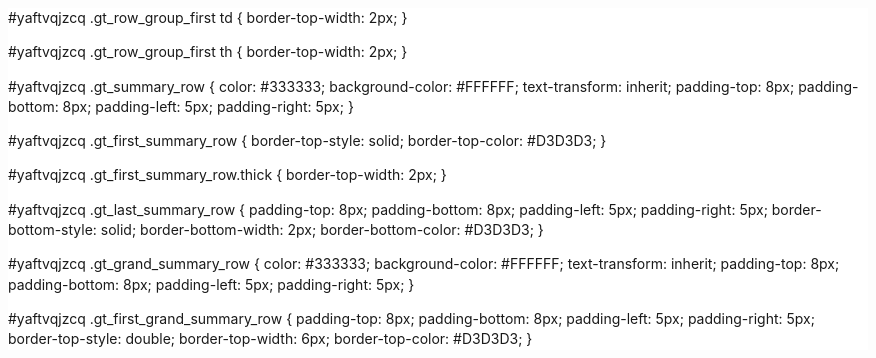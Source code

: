 #yaftvqjzcq .gt_row_group_first td {
  border-top-width: 2px;
}

#yaftvqjzcq .gt_row_group_first th {
  border-top-width: 2px;
}

#yaftvqjzcq .gt_summary_row {
  color: #333333;
  background-color: #FFFFFF;
  text-transform: inherit;
  padding-top: 8px;
  padding-bottom: 8px;
  padding-left: 5px;
  padding-right: 5px;
}

#yaftvqjzcq .gt_first_summary_row {
  border-top-style: solid;
  border-top-color: #D3D3D3;
}

#yaftvqjzcq .gt_first_summary_row.thick {
  border-top-width: 2px;
}

#yaftvqjzcq .gt_last_summary_row {
  padding-top: 8px;
  padding-bottom: 8px;
  padding-left: 5px;
  padding-right: 5px;
  border-bottom-style: solid;
  border-bottom-width: 2px;
  border-bottom-color: #D3D3D3;
}

#yaftvqjzcq .gt_grand_summary_row {
  color: #333333;
  background-color: #FFFFFF;
  text-transform: inherit;
  padding-top: 8px;
  padding-bottom: 8px;
  padding-left: 5px;
  padding-right: 5px;
}

#yaftvqjzcq .gt_first_grand_summary_row {
  padding-top: 8px;
  padding-bottom: 8px;
  padding-left: 5px;
  padding-right: 5px;
  border-top-style: double;
  border-top-width: 6px;
  border-top-color: #D3D3D3;
}
